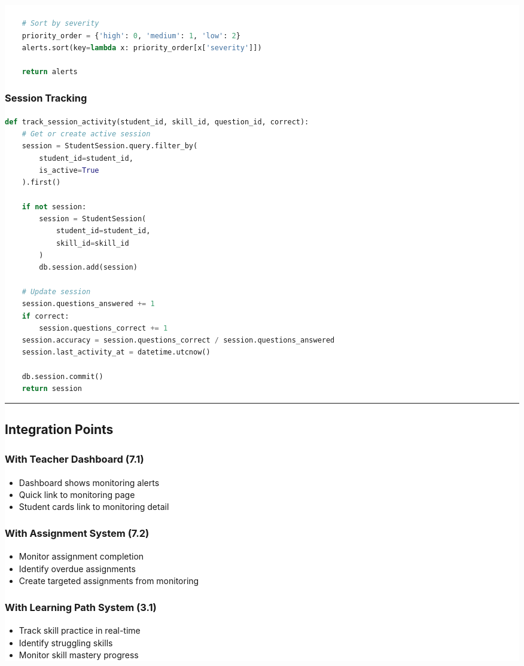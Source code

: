```python
    
    # Sort by severity
    priority_order = {'high': 0, 'medium': 1, 'low': 2}
    alerts.sort(key=lambda x: priority_order[x['severity']])
    
    return alerts
```

### Session Tracking

```python
def track_session_activity(student_id, skill_id, question_id, correct):
    # Get or create active session
    session = StudentSession.query.filter_by(
        student_id=student_id,
        is_active=True
    ).first()
    
    if not session:
        session = StudentSession(
            student_id=student_id,
            skill_id=skill_id
        )
        db.session.add(session)
    
    # Update session
    session.questions_answered += 1
    if correct:
        session.questions_correct += 1
    session.accuracy = session.questions_correct / session.questions_answered
    session.last_activity_at = datetime.utcnow()
    
    db.session.commit()
    return session
```

---

## Integration Points

### With Teacher Dashboard (7.1)
- Dashboard shows monitoring alerts
- Quick link to monitoring page
- Student cards link to monitoring detail

### With Assignment System (7.2)
- Monitor assignment completion
- Identify overdue assignments
- Create targeted assignments from monitoring

### With Learning Path System (3.1)
- Track skill practice in real-time
- Identify struggling skills
- Monitor skill mastery progress
